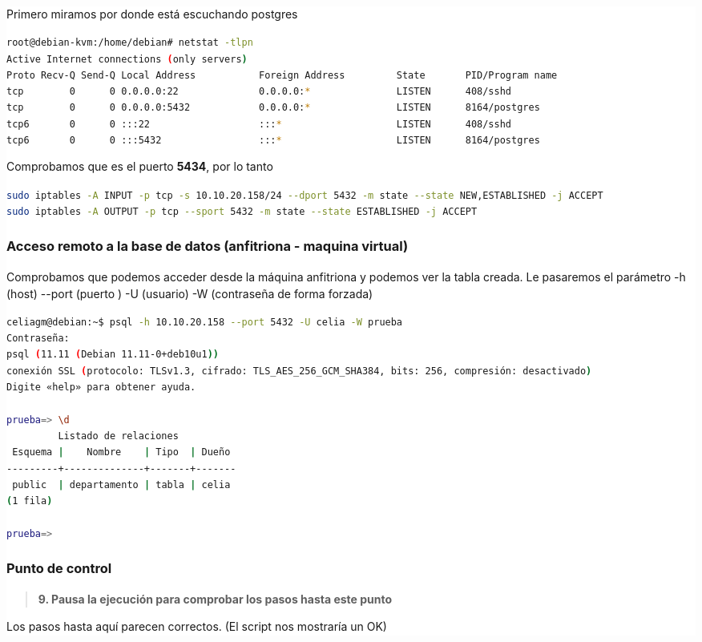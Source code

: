 Primero miramos por donde está escuchando postgres

```sh
root@debian-kvm:/home/debian# netstat -tlpn
Active Internet connections (only servers)
Proto Recv-Q Send-Q Local Address           Foreign Address         State       PID/Program name    
tcp        0      0 0.0.0.0:22              0.0.0.0:*               LISTEN      408/sshd            
tcp        0      0 0.0.0.0:5432            0.0.0.0:*               LISTEN      8164/postgres       
tcp6       0      0 :::22                   :::*                    LISTEN      408/sshd            
tcp6       0      0 :::5432                 :::*                    LISTEN      8164/postgres    
```

Comprobamos que es el puerto **5434**, por lo tanto

```sh
sudo iptables -A INPUT -p tcp -s 10.10.20.158/24 --dport 5432 -m state --state NEW,ESTABLISHED -j ACCEPT
sudo iptables -A OUTPUT -p tcp --sport 5432 -m state --state ESTABLISHED -j ACCEPT
```

### Acceso remoto a la base de datos (anfitriona - maquina virtual)

Comprobamos que podemos acceder desde la máquina anfitriona y podemos ver la tabla creada. Le pasaremos el parámetro -h (host) --port (puerto ) -U (usuario) -W (contraseña de forma forzada)

```sh
celiagm@debian:~$ psql -h 10.10.20.158 --port 5432 -U celia -W prueba
Contraseña: 
psql (11.11 (Debian 11.11-0+deb10u1))
conexión SSL (protocolo: TLSv1.3, cifrado: TLS_AES_256_GCM_SHA384, bits: 256, compresión: desactivado)
Digite «help» para obtener ayuda.

prueba=> \d
         Listado de relaciones
 Esquema |    Nombre    | Tipo  | Dueño 
---------+--------------+-------+-------
 public  | departamento | tabla | celia
(1 fila)

prueba=> 


```
### Punto de control
> **9. Pausa la ejecución para comprobar los pasos hasta este punto**

Los pasos hasta aquí parecen correctos. (El script nos mostraría un OK)
